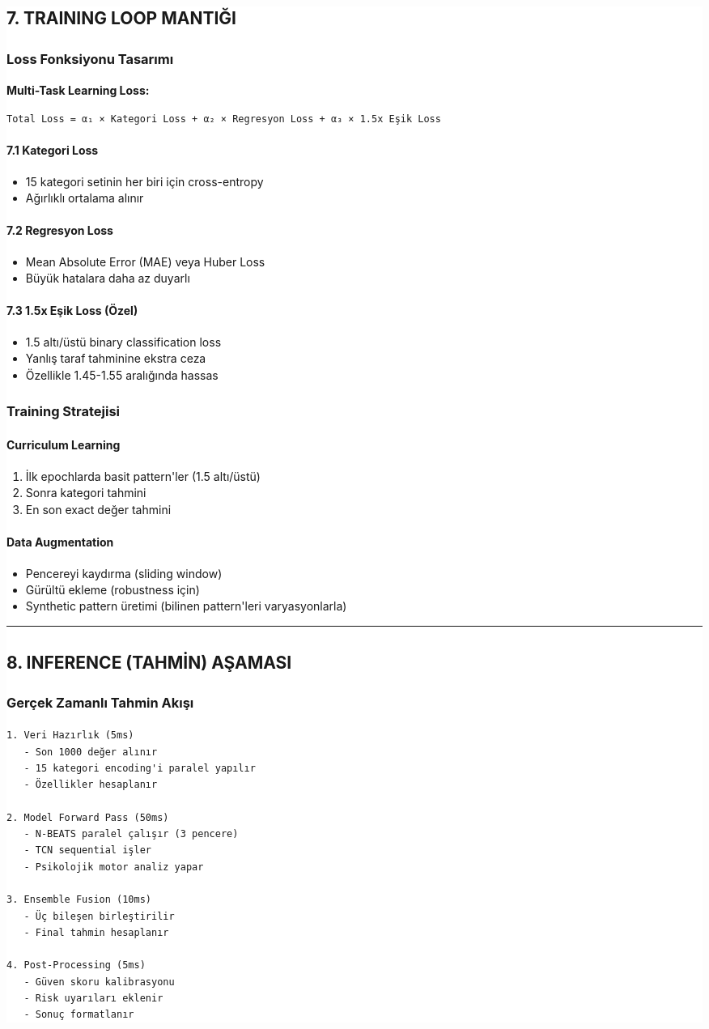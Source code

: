 ## 7. TRAINING LOOP MANTIĞI

### Loss Fonksiyonu Tasarımı

**Multi-Task Learning Loss:**

```
Total Loss = α₁ × Kategori Loss + α₂ × Regresyon Loss + α₃ × 1.5x Eşik Loss
```

#### 7.1 Kategori Loss

- 15 kategori setinin her biri için cross-entropy
- Ağırlıklı ortalama alınır

#### 7.2 Regresyon Loss

- Mean Absolute Error (MAE) veya Huber Loss
- Büyük hatalara daha az duyarlı

#### 7.3 1.5x Eşik Loss (Özel)

- 1.5 altı/üstü binary classification loss
- Yanlış taraf tahminine ekstra ceza
- Özellikle 1.45-1.55 aralığında hassas

### Training Stratejisi

#### Curriculum Learning

1. İlk epochlarda basit pattern'ler (1.5 altı/üstü)
2. Sonra kategori tahmini
3. En son exact değer tahmini

#### Data Augmentation

- Pencereyi kaydırma (sliding window)
- Gürültü ekleme (robustness için)
- Synthetic pattern üretimi (bilinen pattern'leri varyasyonlarla)

---

## 8. INFERENCE (TAHMİN) AŞAMASI

### Gerçek Zamanlı Tahmin Akışı

```
1. Veri Hazırlık (5ms)
   - Son 1000 değer alınır
   - 15 kategori encoding'i paralel yapılır
   - Özellikler hesaplanır

2. Model Forward Pass (50ms)
   - N-BEATS paralel çalışır (3 pencere)
   - TCN sequential işler
   - Psikolojik motor analiz yapar

3. Ensemble Fusion (10ms)
   - Üç bileşen birleştirilir
   - Final tahmin hesaplanır

4. Post-Processing (5ms)
   - Güven skoru kalibrasyonu
   - Risk uyarıları eklenir
   - Sonuç formatlanır

```